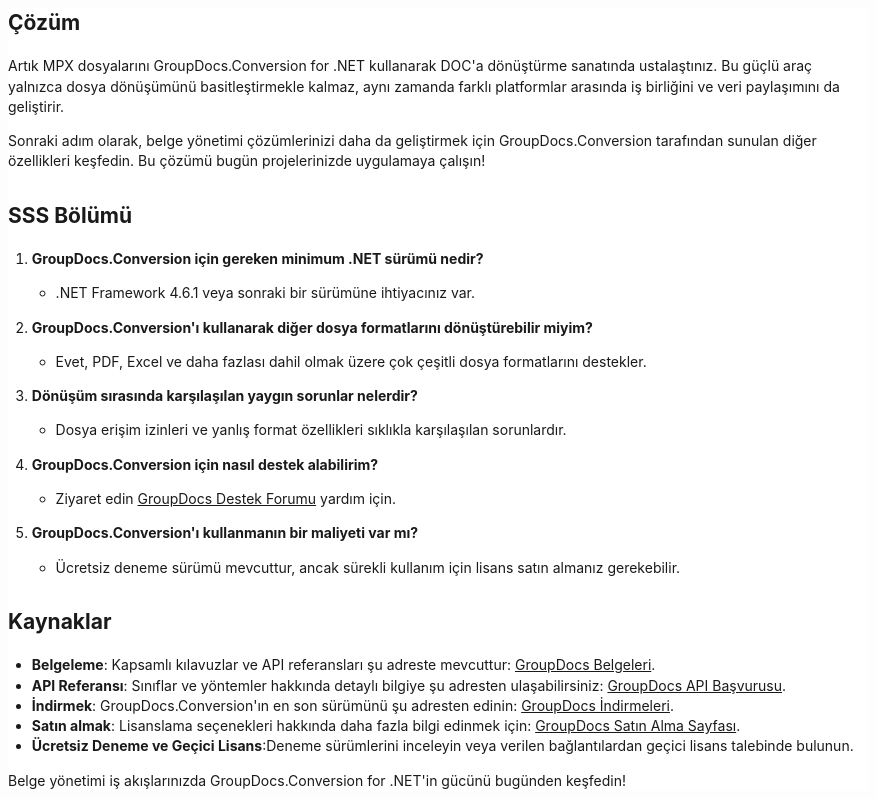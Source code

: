 ## Çözüm

Artık MPX dosyalarını GroupDocs.Conversion for .NET kullanarak DOC'a dönüştürme sanatında ustalaştınız. Bu güçlü araç yalnızca dosya dönüşümünü basitleştirmekle kalmaz, aynı zamanda farklı platformlar arasında iş birliğini ve veri paylaşımını da geliştirir.

Sonraki adım olarak, belge yönetimi çözümlerinizi daha da geliştirmek için GroupDocs.Conversion tarafından sunulan diğer özellikleri keşfedin. Bu çözümü bugün projelerinizde uygulamaya çalışın!

## SSS Bölümü

1. **GroupDocs.Conversion için gereken minimum .NET sürümü nedir?**
   - .NET Framework 4.6.1 veya sonraki bir sürümüne ihtiyacınız var.

2. **GroupDocs.Conversion'ı kullanarak diğer dosya formatlarını dönüştürebilir miyim?**
   - Evet, PDF, Excel ve daha fazlası dahil olmak üzere çok çeşitli dosya formatlarını destekler.

3. **Dönüşüm sırasında karşılaşılan yaygın sorunlar nelerdir?**
   - Dosya erişim izinleri ve yanlış format özellikleri sıklıkla karşılaşılan sorunlardır.

4. **GroupDocs.Conversion için nasıl destek alabilirim?**
   - Ziyaret edin [GroupDocs Destek Forumu](https://forum.groupdocs.com/c/conversion/10) yardım için.

5. **GroupDocs.Conversion'ı kullanmanın bir maliyeti var mı?**
   - Ücretsiz deneme sürümü mevcuttur, ancak sürekli kullanım için lisans satın almanız gerekebilir.

## Kaynaklar

- **Belgeleme**: Kapsamlı kılavuzlar ve API referansları şu adreste mevcuttur: [GroupDocs Belgeleri](https://docs.groupdocs.com/conversion/net/).
- **API Referansı**: Sınıflar ve yöntemler hakkında detaylı bilgiye şu adresten ulaşabilirsiniz: [GroupDocs API Başvurusu](https://reference.groupdocs.com/conversion/net/).
- **İndirmek**: GroupDocs.Conversion'ın en son sürümünü şu adresten edinin: [GroupDocs İndirmeleri](https://releases.groupdocs.com/conversion/net/).
- **Satın almak**: Lisanslama seçenekleri hakkında daha fazla bilgi edinmek için: [GroupDocs Satın Alma Sayfası](https://purchase.groupdocs.com/buy).
- **Ücretsiz Deneme ve Geçici Lisans**:Deneme sürümlerini inceleyin veya verilen bağlantılardan geçici lisans talebinde bulunun.

Belge yönetimi iş akışlarınızda GroupDocs.Conversion for .NET'in gücünü bugünden keşfedin!